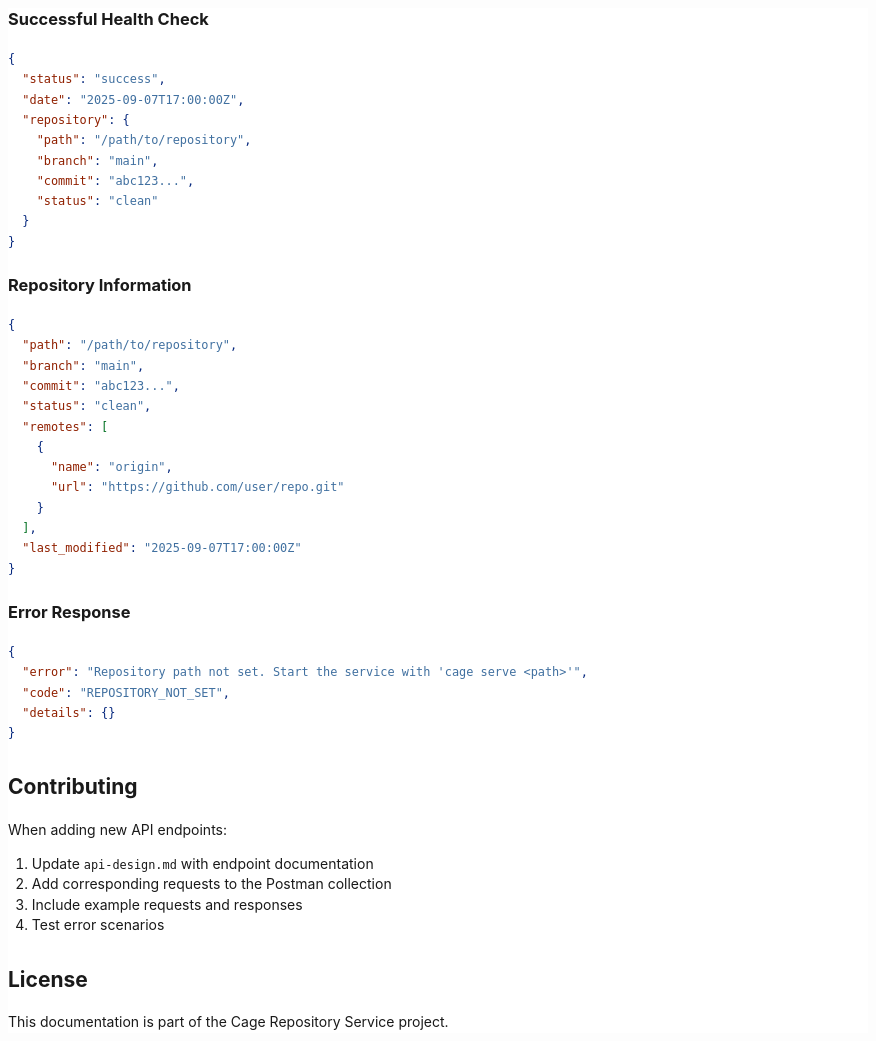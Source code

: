 ### Successful Health Check

```json
{
  "status": "success",
  "date": "2025-09-07T17:00:00Z",
  "repository": {
    "path": "/path/to/repository",
    "branch": "main",
    "commit": "abc123...",
    "status": "clean"
  }
}
```

### Repository Information

```json
{
  "path": "/path/to/repository",
  "branch": "main",
  "commit": "abc123...",
  "status": "clean",
  "remotes": [
    {
      "name": "origin",
      "url": "https://github.com/user/repo.git"
    }
  ],
  "last_modified": "2025-09-07T17:00:00Z"
}
```

### Error Response

```json
{
  "error": "Repository path not set. Start the service with 'cage serve <path>'",
  "code": "REPOSITORY_NOT_SET",
  "details": {}
}
```

## Contributing

When adding new API endpoints:

1. Update `api-design.md` with endpoint documentation
2. Add corresponding requests to the Postman collection
3. Include example requests and responses
4. Test error scenarios

## License

This documentation is part of the Cage Repository Service project.
